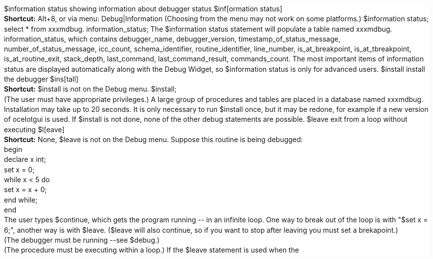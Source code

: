 <tr>
<td valign="top">$information status</td>
<td valign="top">showing information about debugger status</td>
<td valign="top">$inf[ormation status]
                 <BR><B>Shortcut:</B>
                 Alt+8, or via menu: Debug|Information
                 (Choosing from the menu may not work on some platforms.)</td>
<td valign="top">$information status;<br>
                 select * from xxxmdbug. information_status;</td>
<td valign="top">The $information status statement will populate a table
                 named xxxmdbug. information_status, which contains
                 debugger_name, debugger_version,
                 timestamp_of_status_message, number_of_status_message,
                 icc_count, schema_identifier, routine_identifier,
                 line_number, is_at_breakpoint, is_at_tbreakpoint,
                 is_at_routine_exit, stack_depth, last_command,
                 last_command_result, commands_count.
                 The most important items of information status are
                 displayed automatically along with the Debug Widget,
                 so $information status is only for advanced users.</td>
</tr>

<tr>
<td valign="top">$install</td>
<td valign="top">install the debugger</td>
<td valign="top">$ins[tall]
                 <BR><B>Shortcut:</B>
                 $install is not on the Debug menu.</td>
<td valign="top">$install;<br>
                 (The user must have appropriate privileges.)</td>
<td valign="top">A large group of procedures and tables are
                 placed in a database named xxxmdbug.
                 Installation may take up to 20 seconds.
                 It is only necessary to run $install once,
                 but it may be redone, for example if a new
                 version of ocelotgui is used.
                 If $install is not done, none of the other
                 debug statements are possible.</td>
</tr>

<tr>
<td valign="top">$leave</td>
<td valign="top">exit from a loop without executing</td>
<td valign="top">$l[eave]
                 <BR><B>Shortcut:</B>
                 None, $leave is not on the Debug menu.</td>
<td valign="top">Suppose this routine is being debugged:<br>
                 begin<br>
                   declare x int;<br>
                   set x = 0;<br>
                   while x < 5 do<br>
                     set x = x + 0;<br>
                     end while;<br>
                   end<br>
                 The user types $continue, which gets the
                 program running -- in an infinite loop.
                 One way to break out of the loop is with
                 "$set x = 6;", another way is with $leave.
                 ($leave will also continue, so if you want
                 to stop after leaving you must set a brekapoint.)<br>
                 (The debugger must be running --see $debug.)<br>
                 (The procedure must be executing within a
                 loop.)</td>
<td valign="top">If the $leave statement is used when the